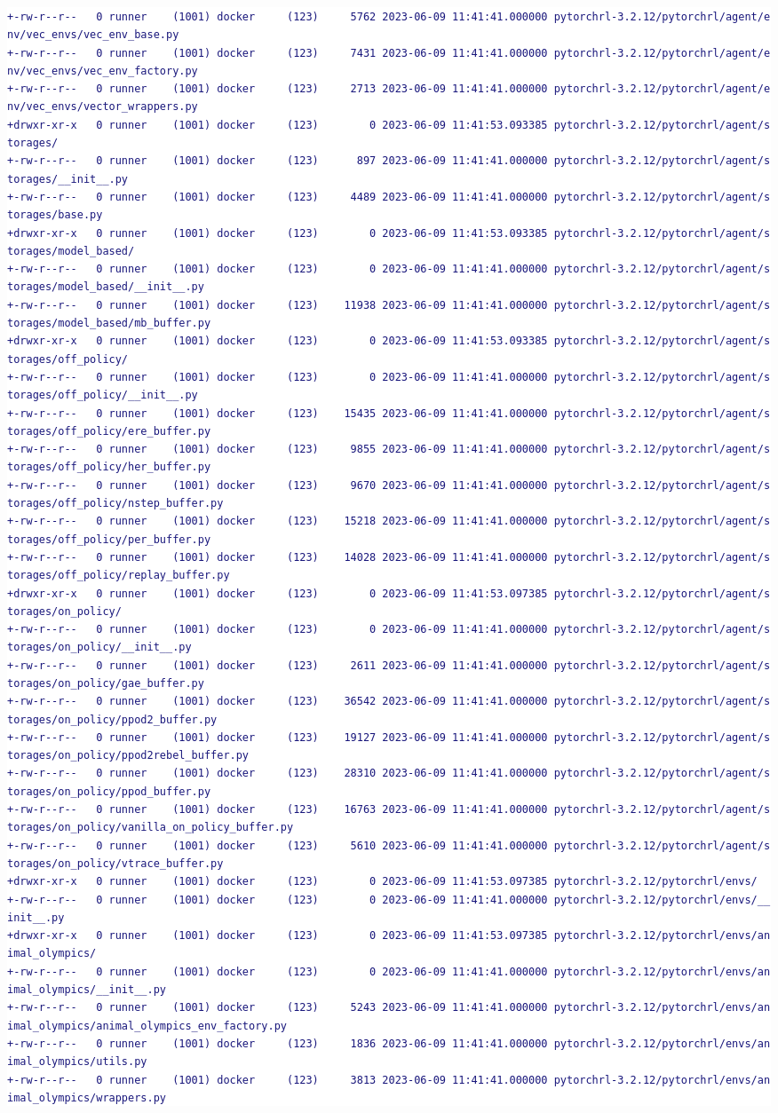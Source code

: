 ```diff
+-rw-r--r--   0 runner    (1001) docker     (123)     5762 2023-06-09 11:41:41.000000 pytorchrl-3.2.12/pytorchrl/agent/env/vec_envs/vec_env_base.py
+-rw-r--r--   0 runner    (1001) docker     (123)     7431 2023-06-09 11:41:41.000000 pytorchrl-3.2.12/pytorchrl/agent/env/vec_envs/vec_env_factory.py
+-rw-r--r--   0 runner    (1001) docker     (123)     2713 2023-06-09 11:41:41.000000 pytorchrl-3.2.12/pytorchrl/agent/env/vec_envs/vector_wrappers.py
+drwxr-xr-x   0 runner    (1001) docker     (123)        0 2023-06-09 11:41:53.093385 pytorchrl-3.2.12/pytorchrl/agent/storages/
+-rw-r--r--   0 runner    (1001) docker     (123)      897 2023-06-09 11:41:41.000000 pytorchrl-3.2.12/pytorchrl/agent/storages/__init__.py
+-rw-r--r--   0 runner    (1001) docker     (123)     4489 2023-06-09 11:41:41.000000 pytorchrl-3.2.12/pytorchrl/agent/storages/base.py
+drwxr-xr-x   0 runner    (1001) docker     (123)        0 2023-06-09 11:41:53.093385 pytorchrl-3.2.12/pytorchrl/agent/storages/model_based/
+-rw-r--r--   0 runner    (1001) docker     (123)        0 2023-06-09 11:41:41.000000 pytorchrl-3.2.12/pytorchrl/agent/storages/model_based/__init__.py
+-rw-r--r--   0 runner    (1001) docker     (123)    11938 2023-06-09 11:41:41.000000 pytorchrl-3.2.12/pytorchrl/agent/storages/model_based/mb_buffer.py
+drwxr-xr-x   0 runner    (1001) docker     (123)        0 2023-06-09 11:41:53.093385 pytorchrl-3.2.12/pytorchrl/agent/storages/off_policy/
+-rw-r--r--   0 runner    (1001) docker     (123)        0 2023-06-09 11:41:41.000000 pytorchrl-3.2.12/pytorchrl/agent/storages/off_policy/__init__.py
+-rw-r--r--   0 runner    (1001) docker     (123)    15435 2023-06-09 11:41:41.000000 pytorchrl-3.2.12/pytorchrl/agent/storages/off_policy/ere_buffer.py
+-rw-r--r--   0 runner    (1001) docker     (123)     9855 2023-06-09 11:41:41.000000 pytorchrl-3.2.12/pytorchrl/agent/storages/off_policy/her_buffer.py
+-rw-r--r--   0 runner    (1001) docker     (123)     9670 2023-06-09 11:41:41.000000 pytorchrl-3.2.12/pytorchrl/agent/storages/off_policy/nstep_buffer.py
+-rw-r--r--   0 runner    (1001) docker     (123)    15218 2023-06-09 11:41:41.000000 pytorchrl-3.2.12/pytorchrl/agent/storages/off_policy/per_buffer.py
+-rw-r--r--   0 runner    (1001) docker     (123)    14028 2023-06-09 11:41:41.000000 pytorchrl-3.2.12/pytorchrl/agent/storages/off_policy/replay_buffer.py
+drwxr-xr-x   0 runner    (1001) docker     (123)        0 2023-06-09 11:41:53.097385 pytorchrl-3.2.12/pytorchrl/agent/storages/on_policy/
+-rw-r--r--   0 runner    (1001) docker     (123)        0 2023-06-09 11:41:41.000000 pytorchrl-3.2.12/pytorchrl/agent/storages/on_policy/__init__.py
+-rw-r--r--   0 runner    (1001) docker     (123)     2611 2023-06-09 11:41:41.000000 pytorchrl-3.2.12/pytorchrl/agent/storages/on_policy/gae_buffer.py
+-rw-r--r--   0 runner    (1001) docker     (123)    36542 2023-06-09 11:41:41.000000 pytorchrl-3.2.12/pytorchrl/agent/storages/on_policy/ppod2_buffer.py
+-rw-r--r--   0 runner    (1001) docker     (123)    19127 2023-06-09 11:41:41.000000 pytorchrl-3.2.12/pytorchrl/agent/storages/on_policy/ppod2rebel_buffer.py
+-rw-r--r--   0 runner    (1001) docker     (123)    28310 2023-06-09 11:41:41.000000 pytorchrl-3.2.12/pytorchrl/agent/storages/on_policy/ppod_buffer.py
+-rw-r--r--   0 runner    (1001) docker     (123)    16763 2023-06-09 11:41:41.000000 pytorchrl-3.2.12/pytorchrl/agent/storages/on_policy/vanilla_on_policy_buffer.py
+-rw-r--r--   0 runner    (1001) docker     (123)     5610 2023-06-09 11:41:41.000000 pytorchrl-3.2.12/pytorchrl/agent/storages/on_policy/vtrace_buffer.py
+drwxr-xr-x   0 runner    (1001) docker     (123)        0 2023-06-09 11:41:53.097385 pytorchrl-3.2.12/pytorchrl/envs/
+-rw-r--r--   0 runner    (1001) docker     (123)        0 2023-06-09 11:41:41.000000 pytorchrl-3.2.12/pytorchrl/envs/__init__.py
+drwxr-xr-x   0 runner    (1001) docker     (123)        0 2023-06-09 11:41:53.097385 pytorchrl-3.2.12/pytorchrl/envs/animal_olympics/
+-rw-r--r--   0 runner    (1001) docker     (123)        0 2023-06-09 11:41:41.000000 pytorchrl-3.2.12/pytorchrl/envs/animal_olympics/__init__.py
+-rw-r--r--   0 runner    (1001) docker     (123)     5243 2023-06-09 11:41:41.000000 pytorchrl-3.2.12/pytorchrl/envs/animal_olympics/animal_olympics_env_factory.py
+-rw-r--r--   0 runner    (1001) docker     (123)     1836 2023-06-09 11:41:41.000000 pytorchrl-3.2.12/pytorchrl/envs/animal_olympics/utils.py
+-rw-r--r--   0 runner    (1001) docker     (123)     3813 2023-06-09 11:41:41.000000 pytorchrl-3.2.12/pytorchrl/envs/animal_olympics/wrappers.py
```